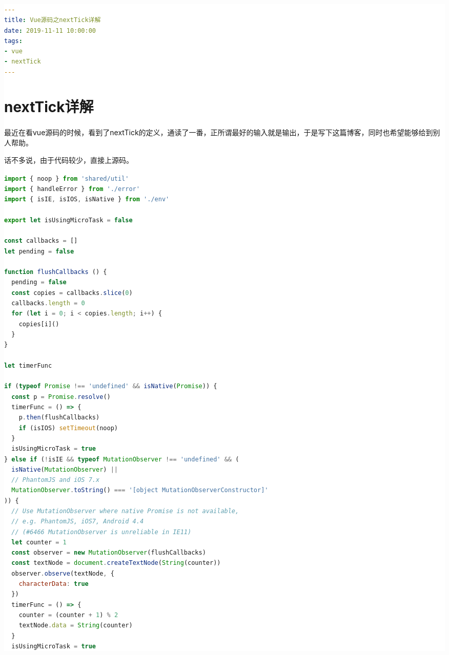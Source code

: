 ```yaml
---
title: Vue源码之nextTick详解
date: 2019-11-11 10:00:00
tags:
- vue
- nextTick
---
```


# nextTick详解

最近在看vue源码的时候，看到了nextTick的定义，通读了一番，正所谓最好的输入就是输出，于是写下这篇博客，同时也希望能够给到别人帮助。



话不多说，由于代码较少，直接上源码。  
```javascript
import { noop } from 'shared/util'
import { handleError } from './error'
import { isIE, isIOS, isNative } from './env'

export let isUsingMicroTask = false

const callbacks = []
let pending = false

function flushCallbacks () {
  pending = false
  const copies = callbacks.slice(0)
  callbacks.length = 0
  for (let i = 0; i < copies.length; i++) {
    copies[i]()
  }
}

let timerFunc

if (typeof Promise !== 'undefined' && isNative(Promise)) {
  const p = Promise.resolve()
  timerFunc = () => {
    p.then(flushCallbacks)
    if (isIOS) setTimeout(noop)
  }
  isUsingMicroTask = true
} else if (!isIE && typeof MutationObserver !== 'undefined' && (
  isNative(MutationObserver) ||
  // PhantomJS and iOS 7.x
  MutationObserver.toString() === '[object MutationObserverConstructor]'
)) {
  // Use MutationObserver where native Promise is not available,
  // e.g. PhantomJS, iOS7, Android 4.4
  // (#6466 MutationObserver is unreliable in IE11)
  let counter = 1
  const observer = new MutationObserver(flushCallbacks)
  const textNode = document.createTextNode(String(counter))
  observer.observe(textNode, {
    characterData: true
  })
  timerFunc = () => {
    counter = (counter + 1) % 2
    textNode.data = String(counter)
  }
  isUsingMicroTask = true
```